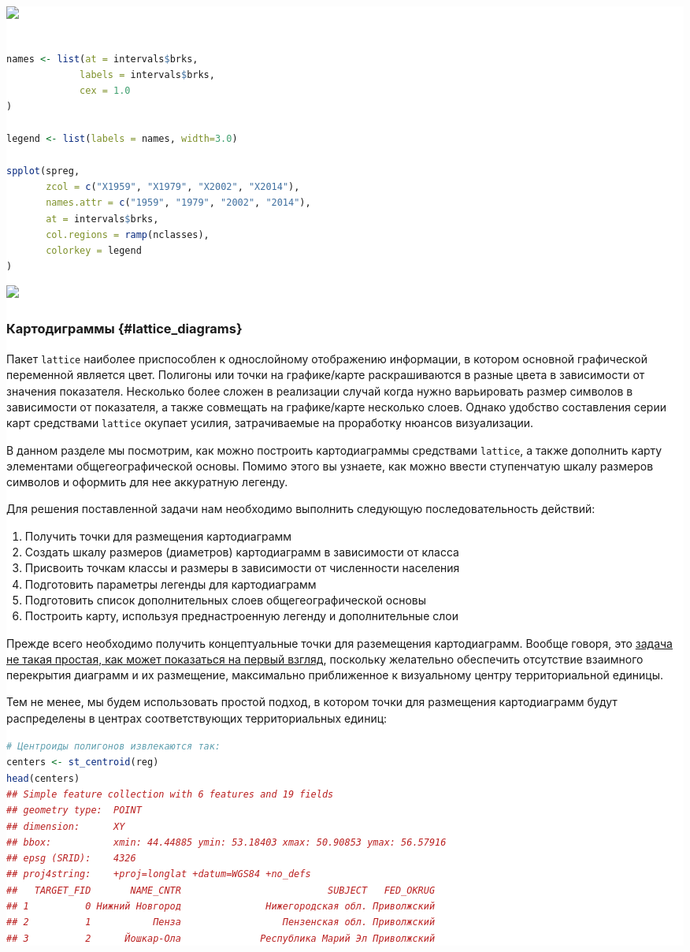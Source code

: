 ![](08-ThematicMapping_files/figure-epub3/unnamed-chunk-18-1.png)

```r

names <- list(at = intervals$brks, 
             labels = intervals$brks, 
             cex = 1.0
)

legend <- list(labels = names, width=3.0)

spplot(spreg, 
       zcol = c("X1959", "X1979", "X2002", "X2014"),
       names.attr = c("1959", "1979", "2002", "2014"),
       at = intervals$brks, 
       col.regions = ramp(nclasses),
       colorkey = legend
)
```

![](08-ThematicMapping_files/figure-epub3/unnamed-chunk-18-2.png)

### Картодиграммы {#lattice_diagrams}

Пакет `lattice` наиболее приспособлен к однослойному отображению информации, в котором основной графической переменной является цвет. Полигоны или точки на графике/карте раскрашиваются в разные цвета в зависимости от значения показателя. Несколько более сложен в реализации случай когда нужно варьировать размер символов в зависимости от показателя, а также совмещать на графике/карте несколько слоев. Однако удобство составления серии карт средствами `lattice` окупает усилия, затрачиваемые на проработку нюансов визуализации.

В данном разделе мы посмотрим, как можно построить картодиаграммы средствами `lattice`, а также дополнить карту элементами общегеографической основы. Помимо этого вы узнаете, как можно ввести ступенчатую шкалу размеров символов и оформить для нее аккуратную легенду.

Для решения поставленной задачи нам необходимо выполнить следующую последовательность действий:

  1. Получить точки для размещения картодиаграмм
  2. Создать шкалу размеров (диаметров) картодиаграмм в зависимости от класса
  3. Присвоить точкам классы и размеры в зависимости от численности населения
  4. Подготовить параметры легенды для картодиаграмм
  5. Подготовить список дополнительных слоев общегеографической основы
  6. Построить карту, используя преднастроенную легенду и дополнительные слои

Прежде всего необходимо получить концептуальные точки для раземещения картодиаграмм. Вообще говоря, это [задача не такая простая, как может показаться на первый взгляд](http://www1.pub.informatik.uni-wuerzburg.de/pub/wolff/pub/ksw-apdm-04.pdf), поскольку желательно обеспечить отсутствие взаимного перекрытия диаграмм и их размещение, максимально приближенное к визуальному центру территориальной единицы.

Тем не менее, мы будем использовать простой подход, в котором точки для размещения картодиаграмм будут распределены в центрах соответствующих территориальных единиц:

```r
# Центроиды полигонов извлекаются так:
centers <- st_centroid(reg)
head(centers)
## Simple feature collection with 6 features and 19 fields
## geometry type:  POINT
## dimension:      XY
## bbox:           xmin: 44.44885 ymin: 53.18403 xmax: 50.90853 ymax: 56.57916
## epsg (SRID):    4326
## proj4string:    +proj=longlat +datum=WGS84 +no_defs
##   TARGET_FID       NAME_CNTR                          SUBJECT   FED_OKRUG
## 1          0 Нижний Новгород               Нижегородская обл. Приволжский
## 2          1           Пенза                  Пензенская обл. Приволжский
## 3          2      Йошкар-Ола              Республика Марий Эл Приволжский
```